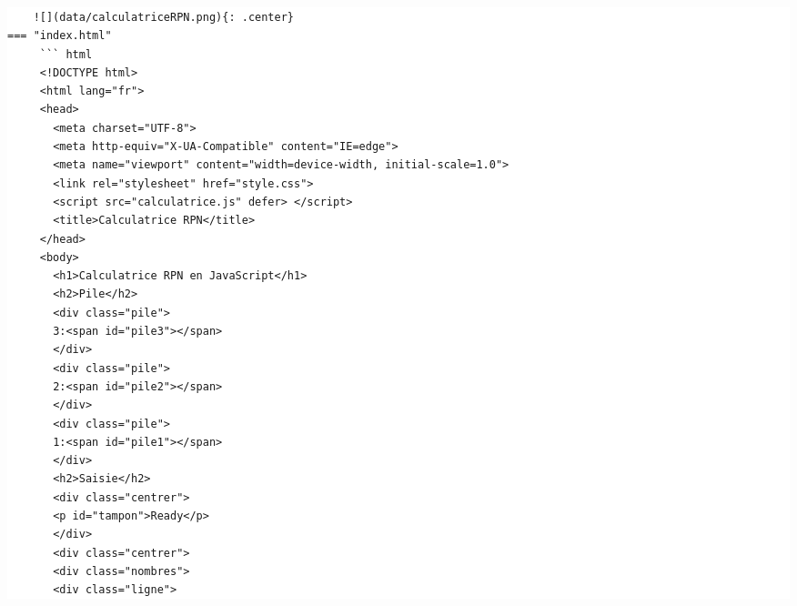         ![](data/calculatriceRPN.png){: .center}
    === "index.html"
         ``` html
         <!DOCTYPE html>
         <html lang="fr">
         <head>
           <meta charset="UTF-8">
           <meta http-equiv="X-UA-Compatible" content="IE=edge">
           <meta name="viewport" content="width=device-width, initial-scale=1.0">
           <link rel="stylesheet" href="style.css">
           <script src="calculatrice.js" defer> </script>
           <title>Calculatrice RPN</title>
         </head>
         <body>
           <h1>Calculatrice RPN en JavaScript</h1>
           <h2>Pile</h2>
           <div class="pile">  
           3:<span id="pile3"></span>
           </div> 
           <div class="pile">  
           2:<span id="pile2"></span>
           </div> 
           <div class="pile">  
           1:<span id="pile1"></span>
           </div> 
           <h2>Saisie</h2>
           <div class="centrer">
           <p id="tampon">Ready</p>
           </div>
           <div class="centrer">
           <div class="nombres">
           <div class="ligne">